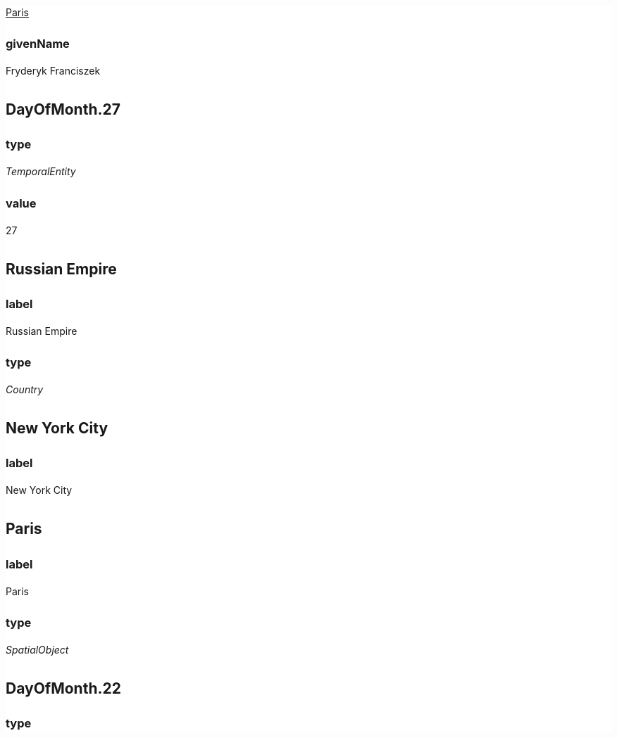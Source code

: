 
[Paris](#Paris)

### givenName


Fryderyk Franciszek

## DayOfMonth.27

### type


*TemporalEntity*

### value


27

## Russian Empire

### label


Russian Empire

### type


*Country*

## New York City

### label


New York City

## Paris

### label


Paris

### type


*SpatialObject*

## DayOfMonth.22

### type
